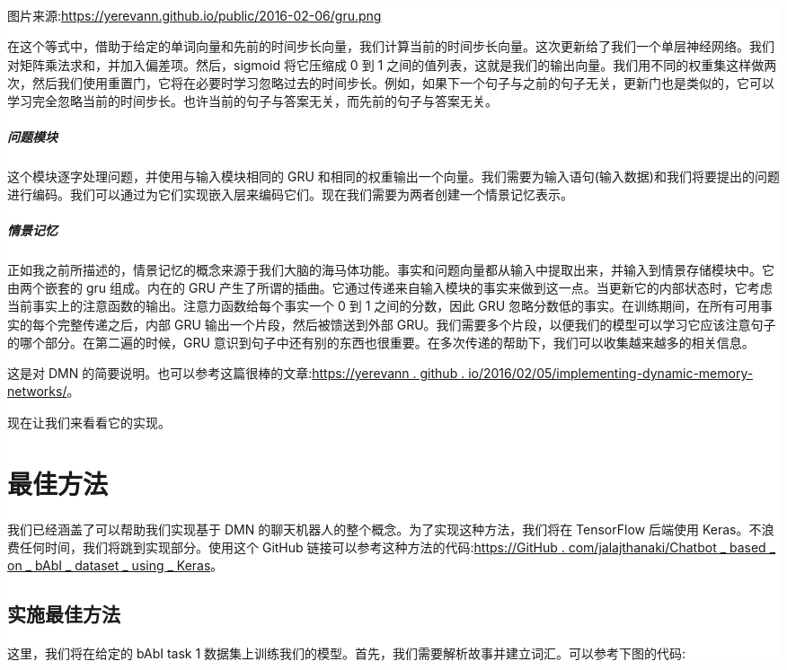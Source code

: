 图片来源:https://yerevann.github.io/public/2016-02-06/gru.png

在这个等式中，借助于给定的单词向量和先前的时间步长向量，我们计算当前的时间步长向量。这次更新给了我们一个单层神经网络。我们对矩阵乘法求和，并加入偏差项。然后，sigmoid 将它压缩成 0 到 1 之间的值列表，这就是我们的输出向量。我们用不同的权重集这样做两次，然后我们使用重置门，它将在必要时学习忽略过去的时间步长。例如，如果下一个句子与之前的句子无关，更新门也是类似的，它可以学习完全忽略当前的时间步长。也许当前的句子与答案无关，而先前的句子与答案无关。

##### 问题模块

这个模块逐字处理问题，并使用与输入模块相同的 GRU 和相同的权重输出一个向量。我们需要为输入语句(输入数据)和我们将要提出的问题进行编码。我们可以通过为它们实现嵌入层来编码它们。现在我们需要为两者创建一个情景记忆表示。

##### 情景记忆

正如我之前所描述的，情景记忆的概念来源于我们大脑的海马体功能。事实和问题向量都从输入中提取出来，并输入到情景存储模块中。它由两个嵌套的 gru 组成。内在的 GRU 产生了所谓的插曲。它通过传递来自输入模块的事实来做到这一点。当更新它的内部状态时，它考虑当前事实上的注意函数的输出。注意力函数给每个事实一个 0 到 1 之间的分数，因此 GRU 忽略分数低的事实。在训练期间，在所有可用事实的每个完整传递之后，内部 GRU 输出一个片段，然后被馈送到外部 GRU。我们需要多个片段，以便我们的模型可以学习它应该注意句子的哪个部分。在第二遍的时候，GRU 意识到句子中还有别的东西也很重要。在多次传递的帮助下，我们可以收集越来越多的相关信息。

这是对 DMN 的简要说明。也可以参考这篇很棒的文章:[https://yerevann . github . io/2016/02/05/implementing-dynamic-memory-networks/](https://yerevann.github.io/2016/02/05/implementing-dynamic-memory-networks/)。

现在让我们来看看它的实现。

# 最佳方法

我们已经涵盖了可以帮助我们实现基于 DMN 的聊天机器人的整个概念。为了实现这种方法，我们将在 TensorFlow 后端使用 Keras。不浪费任何时间，我们将跳到实现部分。使用这个 GitHub 链接可以参考这种方法的代码:[https://GitHub . com/jalajthanaki/Chatbot _ based _ on _ bAbI _ dataset _ using _ Keras](https://github.com/jalajthanaki/Chatbot_based_on_bAbI_dataset_using_Keras)。

## 实施最佳方法

这里，我们将在给定的 bAbI task 1 数据集上训练我们的模型。首先，我们需要解析故事并建立词汇。可以参考下图的代码:
